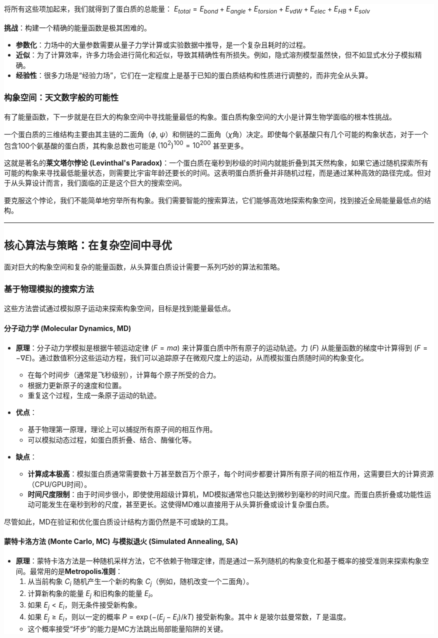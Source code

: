 将所有这些项加起来，我们就得到了蛋白质的总能量：
$E_{total} = E_{bond} + E_{angle} + E_{torsion} + E_{vdW} + E_{elec} + E_{HB} + E_{solv}$

**挑战**：构建一个精确的能量函数是极其困难的。
*   **参数化**：力场中的大量参数需要从量子力学计算或实验数据中推导，是一个复杂且耗时的过程。
*   **近似**：为了计算效率，许多力场会进行简化和近似，导致其精确性有所损失。例如，隐式溶剂模型虽然快，但不如显式水分子模拟精确。
*   **经验性**：很多力场是“经验力场”，它们在一定程度上是基于已知的蛋白质结构和性质进行调整的，而非完全从头算。

### 构象空间：天文数字般的可能性

有了能量函数，下一步就是在巨大的构象空间中寻找能量最低的构象。蛋白质构象空间的大小是计算生物学面临的根本性挑战。

一个蛋白质的三维结构主要由其主链的二面角（$\phi$, $\psi$）和侧链的二面角（$\chi$角）决定。即使每个氨基酸只有几个可能的构象状态，对于一个包含100个氨基酸的蛋白质，其构象总数也可能是 $(10^2)^{100} = 10^{200}$ 甚至更多。

这就是著名的**莱文塔尔悖论 (Levinthal's Paradox)**：一个蛋白质在毫秒到秒级的时间内就能折叠到其天然构象，如果它通过随机探索所有可能的构象来寻找最低能量状态，则需要比宇宙年龄还要长的时间。这表明蛋白质折叠并非随机过程，而是通过某种高效的路径完成。但对于从头算设计而言，我们面临的正是这个巨大的搜索空间。

要克服这个悖论，我们不能简单地穷举所有构象。我们需要智能的搜索算法，它们能够高效地探索构象空间，找到接近全局能量最低点的结构。

---

## 核心算法与策略：在复杂空间中寻优

面对巨大的构象空间和复杂的能量函数，从头算蛋白质设计需要一系列巧妙的算法和策略。

### 基于物理模拟的搜索方法

这些方法尝试通过模拟原子运动来探索构象空间，目标是找到能量最低点。

#### 分子动力学 (Molecular Dynamics, MD)

*   **原理**：分子动力学模拟是根据牛顿运动定律 ($F = ma$) 来计算蛋白质中所有原子的运动轨迹。力 ($F$) 从能量函数的梯度中计算得到 ($F = -\nabla E$)。通过数值积分这些运动方程，我们可以追踪原子在微观尺度上的运动，从而模拟蛋白质随时间的构象变化。
    *   在每个时间步（通常是飞秒级别），计算每个原子所受的合力。
    *   根据力更新原子的速度和位置。
    *   重复这个过程，生成一条原子运动的轨迹。

*   **优点**：
    *   基于物理第一原理，理论上可以捕捉所有原子间的相互作用。
    *   可以模拟动态过程，如蛋白质折叠、结合、酶催化等。

*   **缺点**：
    *   **计算成本极高**：模拟蛋白质通常需要数十万甚至数百万个原子，每个时间步都要计算所有原子间的相互作用，这需要巨大的计算资源（CPU/GPU时间）。
    *   **时间尺度限制**：由于时间步很小，即使使用超级计算机，MD模拟通常也只能达到微秒到毫秒的时间尺度。而蛋白质折叠或功能性运动可能发生在毫秒到秒的尺度，甚至更长。这使得MD难以直接用于从头算折叠或设计复杂蛋白质。

尽管如此，MD在验证和优化蛋白质设计结构方面仍然是不可或缺的工具。

#### 蒙特卡洛方法 (Monte Carlo, MC) 与模拟退火 (Simulated Annealing, SA)

*   **原理**：蒙特卡洛方法是一种随机采样方法，它不依赖于物理定律，而是通过一系列随机的构象变化和基于概率的接受准则来探索构象空间。最常用的是**Metropolis准则**：
    1.  从当前构象 $C_i$ 随机产生一个新的构象 $C_j$（例如，随机改变一个二面角）。
    2.  计算新构象的能量 $E_j$ 和旧构象的能量 $E_i$。
    3.  如果 $E_j < E_i$，则无条件接受新构象。
    4.  如果 $E_j \ge E_i$，则以一定的概率 $P = \exp(-(E_j - E_i)/kT)$ 接受新构象。其中 $k$ 是玻尔兹曼常数，$T$ 是温度。
    *   这个概率接受“坏步”的能力是MC方法跳出局部能量陷阱的关键。

